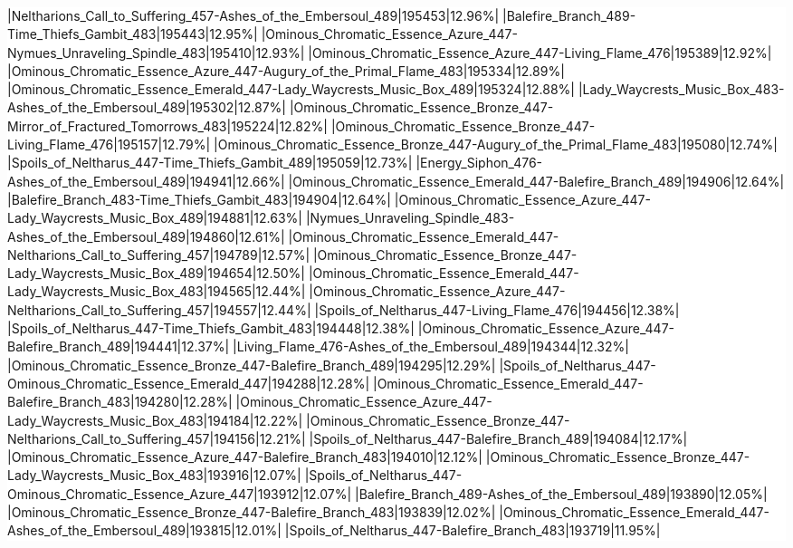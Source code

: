 |Neltharions_Call_to_Suffering_457-Ashes_of_the_Embersoul_489|195453|12.96%|
|Balefire_Branch_489-Time_Thiefs_Gambit_483|195443|12.95%|
|Ominous_Chromatic_Essence_Azure_447-Nymues_Unraveling_Spindle_483|195410|12.93%|
|Ominous_Chromatic_Essence_Azure_447-Living_Flame_476|195389|12.92%|
|Ominous_Chromatic_Essence_Azure_447-Augury_of_the_Primal_Flame_483|195334|12.89%|
|Ominous_Chromatic_Essence_Emerald_447-Lady_Waycrests_Music_Box_489|195324|12.88%|
|Lady_Waycrests_Music_Box_483-Ashes_of_the_Embersoul_489|195302|12.87%|
|Ominous_Chromatic_Essence_Bronze_447-Mirror_of_Fractured_Tomorrows_483|195224|12.82%|
|Ominous_Chromatic_Essence_Bronze_447-Living_Flame_476|195157|12.79%|
|Ominous_Chromatic_Essence_Bronze_447-Augury_of_the_Primal_Flame_483|195080|12.74%|
|Spoils_of_Neltharus_447-Time_Thiefs_Gambit_489|195059|12.73%|
|Energy_Siphon_476-Ashes_of_the_Embersoul_489|194941|12.66%|
|Ominous_Chromatic_Essence_Emerald_447-Balefire_Branch_489|194906|12.64%|
|Balefire_Branch_483-Time_Thiefs_Gambit_483|194904|12.64%|
|Ominous_Chromatic_Essence_Azure_447-Lady_Waycrests_Music_Box_489|194881|12.63%|
|Nymues_Unraveling_Spindle_483-Ashes_of_the_Embersoul_489|194860|12.61%|
|Ominous_Chromatic_Essence_Emerald_447-Neltharions_Call_to_Suffering_457|194789|12.57%|
|Ominous_Chromatic_Essence_Bronze_447-Lady_Waycrests_Music_Box_489|194654|12.50%|
|Ominous_Chromatic_Essence_Emerald_447-Lady_Waycrests_Music_Box_483|194565|12.44%|
|Ominous_Chromatic_Essence_Azure_447-Neltharions_Call_to_Suffering_457|194557|12.44%|
|Spoils_of_Neltharus_447-Living_Flame_476|194456|12.38%|
|Spoils_of_Neltharus_447-Time_Thiefs_Gambit_483|194448|12.38%|
|Ominous_Chromatic_Essence_Azure_447-Balefire_Branch_489|194441|12.37%|
|Living_Flame_476-Ashes_of_the_Embersoul_489|194344|12.32%|
|Ominous_Chromatic_Essence_Bronze_447-Balefire_Branch_489|194295|12.29%|
|Spoils_of_Neltharus_447-Ominous_Chromatic_Essence_Emerald_447|194288|12.28%|
|Ominous_Chromatic_Essence_Emerald_447-Balefire_Branch_483|194280|12.28%|
|Ominous_Chromatic_Essence_Azure_447-Lady_Waycrests_Music_Box_483|194184|12.22%|
|Ominous_Chromatic_Essence_Bronze_447-Neltharions_Call_to_Suffering_457|194156|12.21%|
|Spoils_of_Neltharus_447-Balefire_Branch_489|194084|12.17%|
|Ominous_Chromatic_Essence_Azure_447-Balefire_Branch_483|194010|12.12%|
|Ominous_Chromatic_Essence_Bronze_447-Lady_Waycrests_Music_Box_483|193916|12.07%|
|Spoils_of_Neltharus_447-Ominous_Chromatic_Essence_Azure_447|193912|12.07%|
|Balefire_Branch_489-Ashes_of_the_Embersoul_489|193890|12.05%|
|Ominous_Chromatic_Essence_Bronze_447-Balefire_Branch_483|193839|12.02%|
|Ominous_Chromatic_Essence_Emerald_447-Ashes_of_the_Embersoul_489|193815|12.01%|
|Spoils_of_Neltharus_447-Balefire_Branch_483|193719|11.95%|